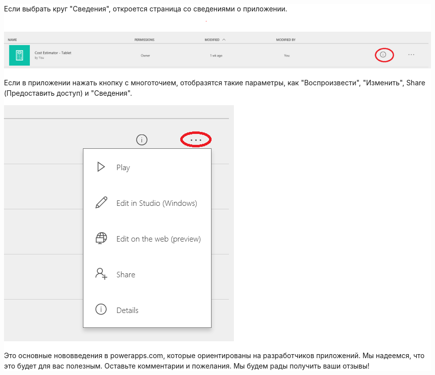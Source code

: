 Если выбрать круг "Сведения", откроется страница со сведениями о приложении.

![Сведения о приложении](./media/intro-maker-portal/ibubble.png)

Если в приложении нажать кнопку с многоточием, отобразятся такие параметры, как "Воспроизвести", "Изменить", Share (Предоставить доступ) и "Сведения".

![Параметры приложений](./media/intro-maker-portal/ellipsis.png)

Это основные нововведения в powerapps.com, которые ориентированы на разработчиков приложений. Мы надеемся, что это будет для вас полезным. Оставьте комментарии и пожелания. Мы будем рады получить ваши отзывы!

